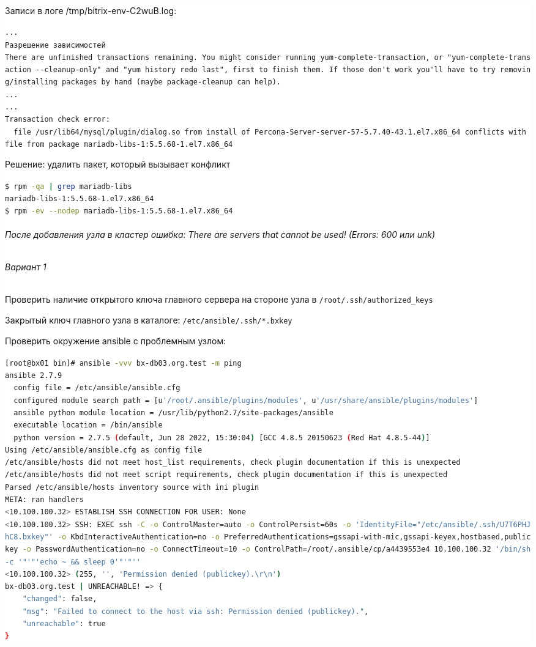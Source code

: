Записи в логе /tmp/bitrix-env-C2wuB.log:
```log
...
Разрешение зависимостей
There are unfinished transactions remaining. You might consider running yum-complete-transaction, or "yum-complete-transaction --cleanup-only" and "yum history redo last", first to finish them. If those don't work you'll have to try removing/installing packages by hand (maybe package-cleanup can help).
...
...
Transaction check error:
  file /usr/lib64/mysql/plugin/dialog.so from install of Percona-Server-server-57-5.7.40-43.1.el7.x86_64 conflicts with file from package mariadb-libs-1:5.5.68-1.el7.x86_64
```

Решение: удалить пакет, который вызывает конфликт
```bash
$ rpm -qa | grep mariadb-libs
mariadb-libs-1:5.5.68-1.el7.x86_64
$ rpm -ev --nodep mariadb-libs-1:5.5.68-1.el7.x86_64
```

###### После добавления узла в кластер ошибка: There are servers that cannot be used! (Errors: 600 или unk)

###### Вариант 1

Проверить наличие открытого ключа главного сервера на стороне узла в `/root/.ssh/authorized_keys`

Закрытый ключ главного узла в каталоге: `/etc/ansible/.ssh/*.bxkey`

Проверить окружение ansible с проблемным узлом:
```bash
[root@bx01 bin]# ansible -vvv bx-db03.org.test -m ping 
ansible 2.7.9
  config file = /etc/ansible/ansible.cfg
  configured module search path = [u'/root/.ansible/plugins/modules', u'/usr/share/ansible/plugins/modules']
  ansible python module location = /usr/lib/python2.7/site-packages/ansible
  executable location = /bin/ansible
  python version = 2.7.5 (default, Jun 28 2022, 15:30:04) [GCC 4.8.5 20150623 (Red Hat 4.8.5-44)]
Using /etc/ansible/ansible.cfg as config file
/etc/ansible/hosts did not meet host_list requirements, check plugin documentation if this is unexpected
/etc/ansible/hosts did not meet script requirements, check plugin documentation if this is unexpected
Parsed /etc/ansible/hosts inventory source with ini plugin
META: ran handlers
<10.100.100.32> ESTABLISH SSH CONNECTION FOR USER: None
<10.100.100.32> SSH: EXEC ssh -C -o ControlMaster=auto -o ControlPersist=60s -o 'IdentityFile="/etc/ansible/.ssh/U7T6PHJhC8.bxkey"' -o KbdInteractiveAuthentication=no -o PreferredAuthentications=gssapi-with-mic,gssapi-keyex,hostbased,publickey -o PasswordAuthentication=no -o ConnectTimeout=10 -o ControlPath=/root/.ansible/cp/a4439553e4 10.100.100.32 '/bin/sh -c '"'"'echo ~ && sleep 0'"'"''                                                                                    
<10.100.100.32> (255, '', 'Permission denied (publickey).\r\n')
bx-db03.org.test | UNREACHABLE! => {
    "changed": false, 
    "msg": "Failed to connect to the host via ssh: Permission denied (publickey).", 
    "unreachable": true
}
```
